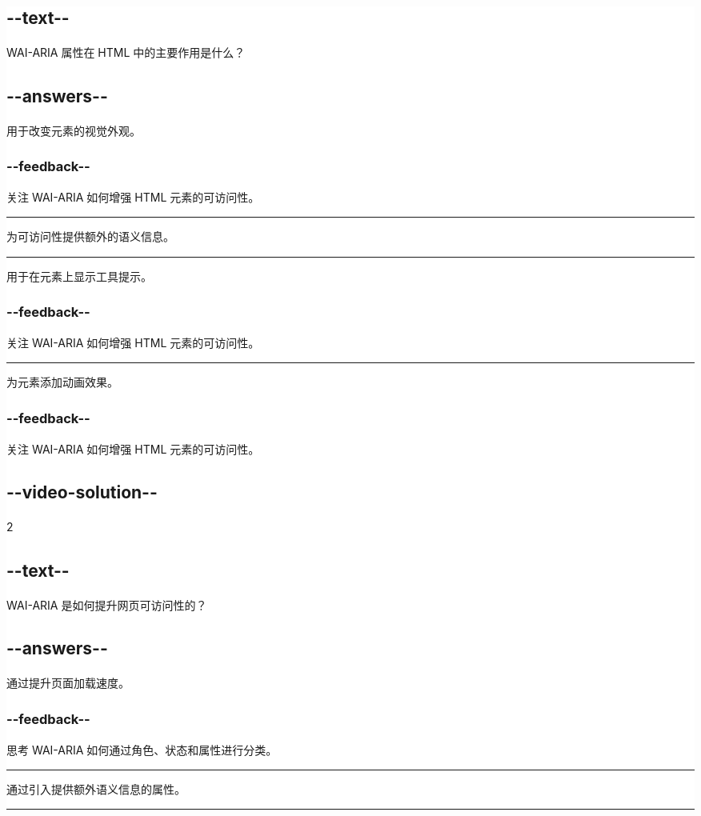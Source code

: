 ## --text--

WAI-ARIA 属性在 HTML 中的主要作用是什么？

## --answers--

用于改变元素的视觉外观。

### --feedback--

关注 WAI-ARIA 如何增强 HTML 元素的可访问性。

---

为可访问性提供额外的语义信息。

---

用于在元素上显示工具提示。

### --feedback--

关注 WAI-ARIA 如何增强 HTML 元素的可访问性。

---

为元素添加动画效果。

### --feedback--

关注 WAI-ARIA 如何增强 HTML 元素的可访问性。

## --video-solution--

2

## --text--

WAI-ARIA 是如何提升网页可访问性的？

## --answers--

通过提升页面加载速度。

### --feedback--

思考 WAI-ARIA 如何通过角色、状态和属性进行分类。

---

通过引入提供额外语义信息的属性。

---
